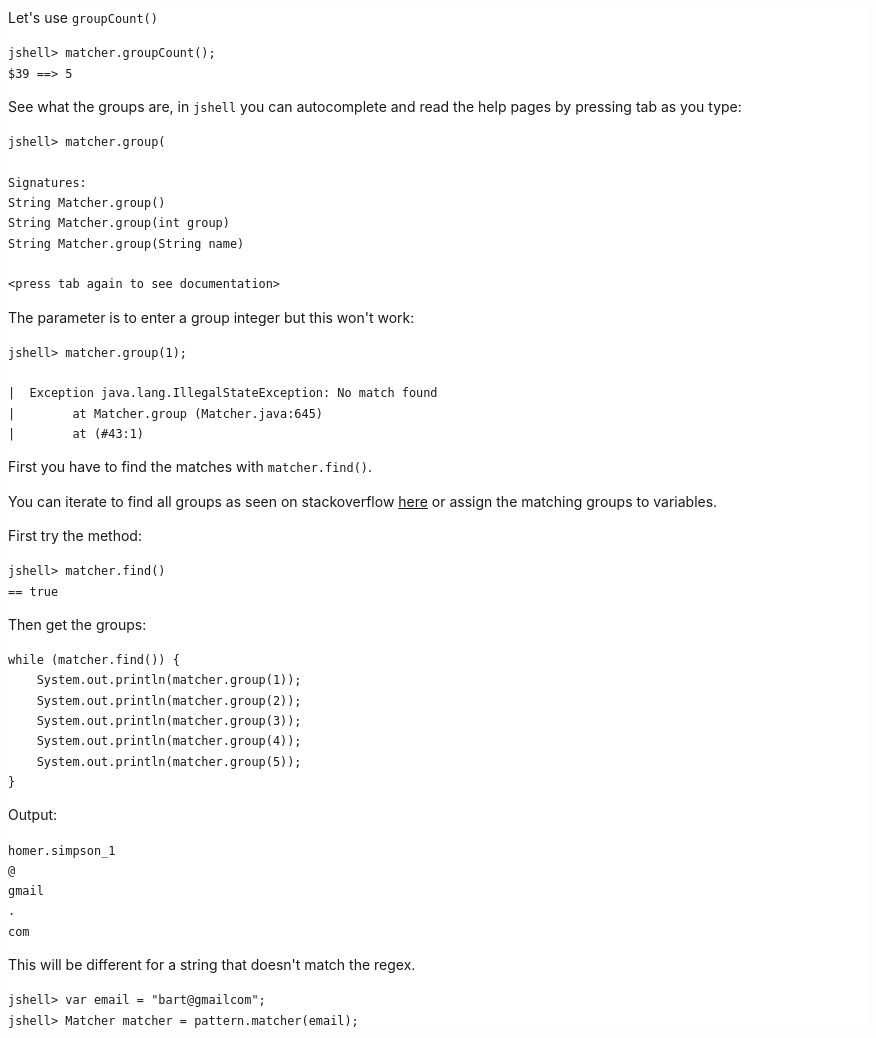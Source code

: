 Let's use `groupCount()`

    jshell> matcher.groupCount();
    $39 ==> 5

See what the groups are, in `jshell` you can autocomplete and read the help pages by pressing tab as you type:

    jshell> matcher.group(

    Signatures:
    String Matcher.group()
    String Matcher.group(int group)
    String Matcher.group(String name)

    <press tab again to see documentation>

The parameter is to enter a group integer but this won't work:

    jshell> matcher.group(1);

    |  Exception java.lang.IllegalStateException: No match found
    |        at Matcher.group (Matcher.java:645)
    |        at (#43:1)

First you have to find the matches with `matcher.find()`.

You can iterate to find all groups as seen on stackoverflow [here](https://stackoverflow.com/a/17969620/1434022) or assign the matching groups to variables.

First try the method:

    jshell> matcher.find()
    == true

Then get the groups:

    while (matcher.find()) {
        System.out.println(matcher.group(1));
        System.out.println(matcher.group(2));
        System.out.println(matcher.group(3));
        System.out.println(matcher.group(4));
        System.out.println(matcher.group(5));
    }

Output:

    homer.simpson_1
    @
    gmail
    .
    com

This will be different for a string that doesn't match the regex.

    jshell> var email = "bart@gmailcom";
    jshell> Matcher matcher = pattern.matcher(email);
    